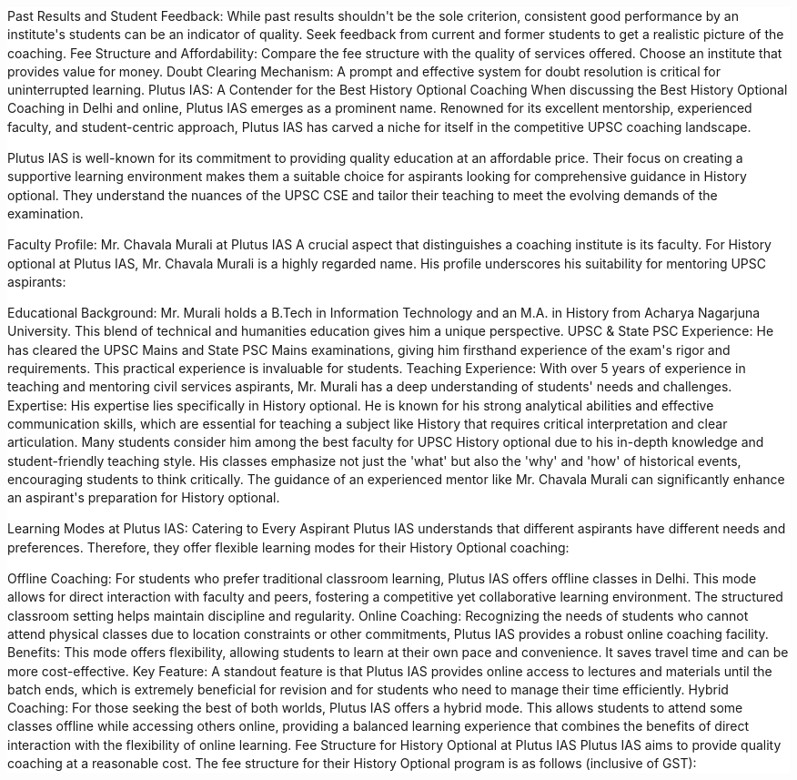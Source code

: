 Past Results and Student Feedback: While past results shouldn't be the sole criterion, consistent good performance by an institute's students can be an indicator of quality. Seek feedback from current and former students to get a realistic picture of the coaching.
Fee Structure and Affordability: Compare the fee structure with the quality of services offered. Choose an institute that provides value for money.
Doubt Clearing Mechanism: A prompt and effective system for doubt resolution is critical for uninterrupted learning.
Plutus IAS: A Contender for the Best History Optional Coaching
When discussing the Best History Optional Coaching in Delhi and online, Plutus IAS emerges as a prominent name. Renowned for its excellent mentorship, experienced faculty, and student-centric approach, Plutus IAS has carved a niche for itself in the competitive UPSC coaching landscape.

Plutus IAS is well-known for its commitment to providing quality education at an affordable price. Their focus on creating a supportive learning environment makes them a suitable choice for aspirants looking for comprehensive guidance in History optional. They understand the nuances of the UPSC CSE and tailor their teaching to meet the evolving demands of the examination.

Faculty Profile: Mr. Chavala Murali at Plutus IAS
A crucial aspect that distinguishes a coaching institute is its faculty. For History optional at Plutus IAS, Mr. Chavala Murali is a highly regarded name. His profile underscores his suitability for mentoring UPSC aspirants:

Educational Background: Mr. Murali holds a B.Tech in Information Technology and an M.A. in History from Acharya Nagarjuna University. This blend of technical and humanities education gives him a unique perspective.
UPSC & State PSC Experience: He has cleared the UPSC Mains and State PSC Mains examinations, giving him firsthand experience of the exam's rigor and requirements. This practical experience is invaluable for students.
Teaching Experience: With over 5 years of experience in teaching and mentoring civil services aspirants, Mr. Murali has a deep understanding of students' needs and challenges.
Expertise: His expertise lies specifically in History optional. He is known for his strong analytical abilities and effective communication skills, which are essential for teaching a subject like History that requires critical interpretation and clear articulation. Many students consider him among the best faculty for UPSC History optional due to his in-depth knowledge and student-friendly teaching style. His classes emphasize not just the 'what' but also the 'why' and 'how' of historical events, encouraging students to think critically.
The guidance of an experienced mentor like Mr. Chavala Murali can significantly enhance an aspirant's preparation for History optional.

Learning Modes at Plutus IAS: Catering to Every Aspirant
Plutus IAS understands that different aspirants have different needs and preferences. Therefore, they offer flexible learning modes for their History Optional coaching:

Offline Coaching: For students who prefer traditional classroom learning, Plutus IAS offers offline classes in Delhi. This mode allows for direct interaction with faculty and peers, fostering a competitive yet collaborative learning environment. The structured classroom setting helps maintain discipline and regularity.
Online Coaching: Recognizing the needs of students who cannot attend physical classes due to location constraints or other commitments, Plutus IAS provides a robust online coaching facility.
Benefits: This mode offers flexibility, allowing students to learn at their own pace and convenience. It saves travel time and can be more cost-effective.
Key Feature: A standout feature is that Plutus IAS provides online access to lectures and materials until the batch ends, which is extremely beneficial for revision and for students who need to manage their time efficiently.
Hybrid Coaching: For those seeking the best of both worlds, Plutus IAS offers a hybrid mode. This allows students to attend some classes offline while accessing others online, providing a balanced learning experience that combines the benefits of direct interaction with the flexibility of online learning.
Fee Structure for History Optional at Plutus IAS
Plutus IAS aims to provide quality coaching at a reasonable cost. The fee structure for their History Optional program is as follows (inclusive of GST):
